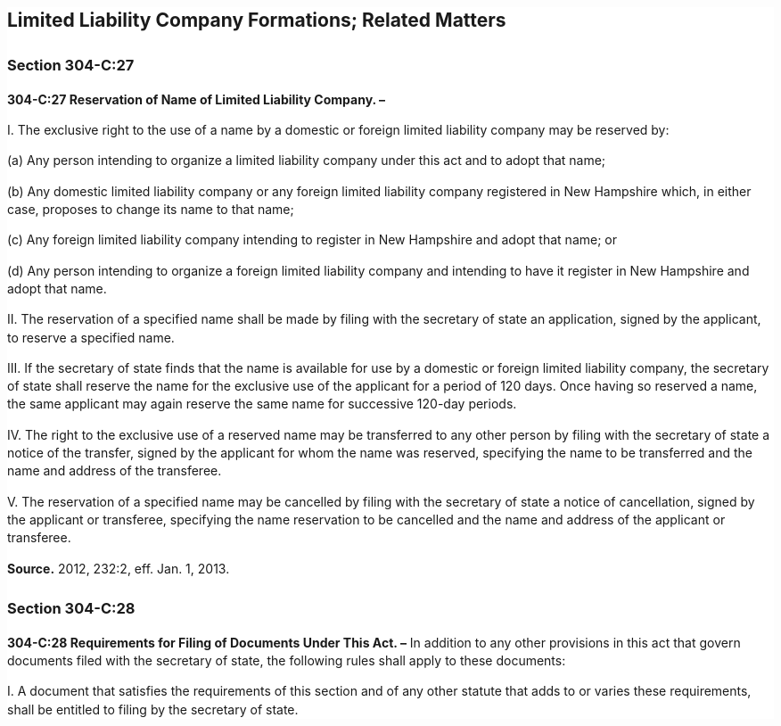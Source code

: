 Limited Liability Company Formations; Related Matters
-----------------------------------------------------

### Section 304-C:27

 **304-C:27 Reservation of Name of Limited Liability Company. –**
                                             
 I. The exclusive right to the use of a name by a domestic or foreign
limited liability company may be reserved by:
                                             
 (a) Any person intending to organize a limited liability company
under this act and to adopt that name;
                                             
 (b) Any domestic limited liability company or any foreign limited
liability company registered in New Hampshire which, in either case,
proposes to change its name to that name;
                                             
 (c) Any foreign limited liability company intending to register
in New Hampshire and adopt that name; or
                                             
 (d) Any person intending to organize a foreign limited liability
company and intending to have it register in New Hampshire and adopt
that name.
                                             
 II. The reservation of a specified name shall be made by filing with
the secretary of state an application, signed by the applicant, to
reserve a specified name.
                                             
 III. If the secretary of state finds that the name is available for
use by a domestic or foreign limited liability company, the secretary of
state shall reserve the name for the exclusive use of the applicant for
a period of 120 days. Once having so reserved a name, the same applicant
may again reserve the same name for successive 120-day periods.
                                             
 IV. The right to the exclusive use of a reserved name may be
transferred to any other person by filing with the secretary of state a
notice of the transfer, signed by the applicant for whom the name was
reserved, specifying the name to be transferred and the name and address
of the transferee.
                                             
 V. The reservation of a specified name may be cancelled by filing
with the secretary of state a notice of cancellation, signed by the
applicant or transferee, specifying the name reservation to be cancelled
and the name and address of the applicant or transferee.

**Source.** 2012, 232:2, eff. Jan. 1, 2013.

### Section 304-C:28

 **304-C:28 Requirements for Filing of Documents Under This Act. –**
In addition to any other provisions in this act that govern documents
filed with the secretary of state, the following rules shall apply to
these documents:
                                             
 I. A document that satisfies the requirements of this section and of
any other statute that adds to or varies these requirements, shall be
entitled to filing by the secretary of state.
                                             